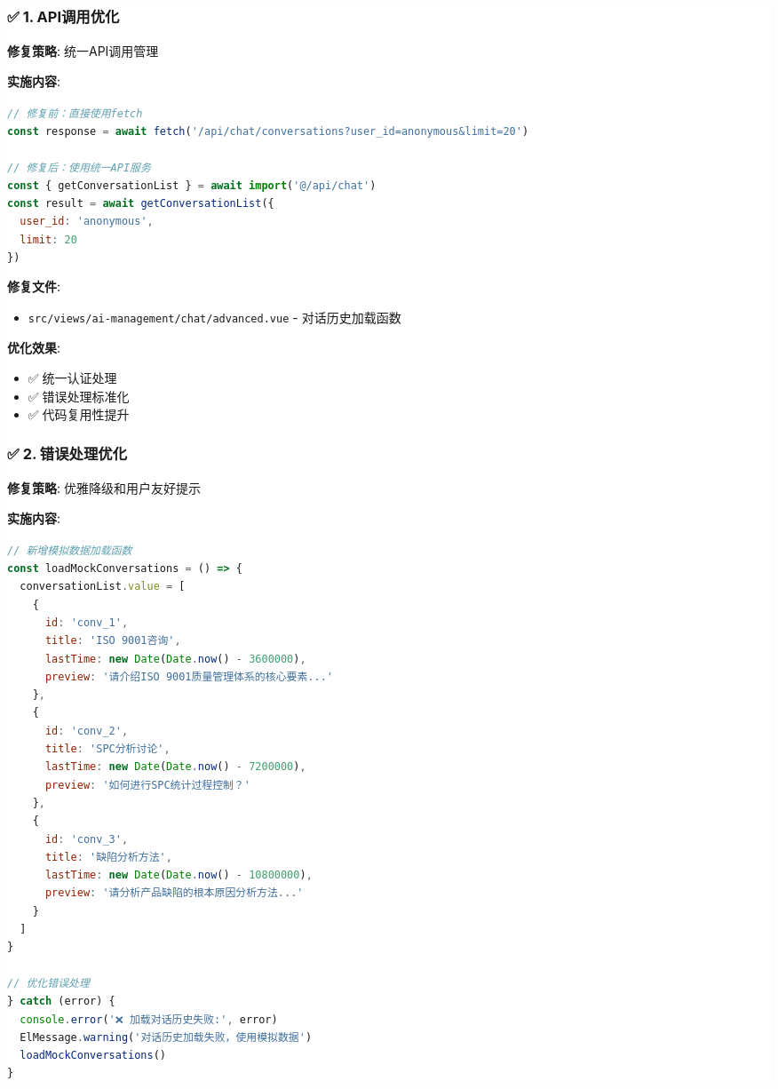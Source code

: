 ### ✅ 1. API调用优化
**修复策略**: 统一API调用管理

**实施内容**:
```javascript
// 修复前：直接使用fetch
const response = await fetch('/api/chat/conversations?user_id=anonymous&limit=20')

// 修复后：使用统一API服务
const { getConversationList } = await import('@/api/chat')
const result = await getConversationList({ 
  user_id: 'anonymous', 
  limit: 20 
})
```

**修复文件**:
- `src/views/ai-management/chat/advanced.vue` - 对话历史加载函数

**优化效果**:
- ✅ 统一认证处理
- ✅ 错误处理标准化
- ✅ 代码复用性提升

### ✅ 2. 错误处理优化
**修复策略**: 优雅降级和用户友好提示

**实施内容**:
```javascript
// 新增模拟数据加载函数
const loadMockConversations = () => {
  conversationList.value = [
    {
      id: 'conv_1',
      title: 'ISO 9001咨询',
      lastTime: new Date(Date.now() - 3600000),
      preview: '请介绍ISO 9001质量管理体系的核心要素...'
    },
    {
      id: 'conv_2', 
      title: 'SPC分析讨论',
      lastTime: new Date(Date.now() - 7200000),
      preview: '如何进行SPC统计过程控制？'
    },
    {
      id: 'conv_3',
      title: '缺陷分析方法',
      lastTime: new Date(Date.now() - 10800000),
      preview: '请分析产品缺陷的根本原因分析方法...'
    }
  ]
}

// 优化错误处理
} catch (error) {
  console.error('❌ 加载对话历史失败:', error)
  ElMessage.warning('对话历史加载失败，使用模拟数据')
  loadMockConversations()
}
```
